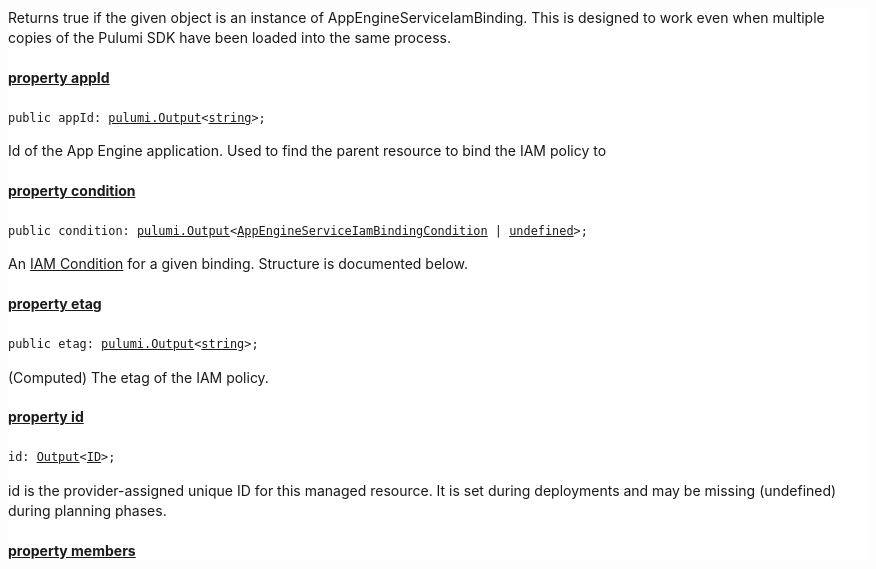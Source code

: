 
Returns true if the given object is an instance of AppEngineServiceIamBinding.  This is designed to work even
when multiple copies of the Pulumi SDK have been loaded into the same process.

<h4 class="pdoc-member-header" id="AppEngineServiceIamBinding-appId">
<a class="pdoc-child-name" href="https://github.com/pulumi/pulumi-gcp/blob/57006b359ccc402736b426c108dc57191a1a5d66/sdk/nodejs/iap/appEngineServiceIamBinding.ts#L164">property <b>appId</b></a>
</h4>

<pre class="highlight"><code><span class='kd'>public </span>appId: <a href='/docs/reference/pkg/nodejs/pulumi/pulumi/#Output'>pulumi.Output</a>&lt;<span class='kd'><a href='https://developer.mozilla.org/en-US/docs/Web/JavaScript/Reference/Global_Objects/String'>string</a></span>&gt;;</code></pre>

Id of the App Engine application. Used to find the parent resource to bind the IAM policy to

<h4 class="pdoc-member-header" id="AppEngineServiceIamBinding-condition">
<a class="pdoc-child-name" href="https://github.com/pulumi/pulumi-gcp/blob/57006b359ccc402736b426c108dc57191a1a5d66/sdk/nodejs/iap/appEngineServiceIamBinding.ts#L169">property <b>condition</b></a>
</h4>

<pre class="highlight"><code><span class='kd'>public </span>condition: <a href='/docs/reference/pkg/nodejs/pulumi/pulumi/#Output'>pulumi.Output</a>&lt;<a href='/docs/reference/pkg/nodejs/pulumi/gcp/types/output/#AppEngineServiceIamBindingCondition'>AppEngineServiceIamBindingCondition</a> | <span class='kd'><a href='https://developer.mozilla.org/en-US/docs/Web/JavaScript/Reference/Global_Objects/undefined'>undefined</a></span>&gt;;</code></pre>

An [IAM Condition](https://cloud.google.com/iam/docs/conditions-overview) for a given binding.
Structure is documented below.

<h4 class="pdoc-member-header" id="AppEngineServiceIamBinding-etag">
<a class="pdoc-child-name" href="https://github.com/pulumi/pulumi-gcp/blob/57006b359ccc402736b426c108dc57191a1a5d66/sdk/nodejs/iap/appEngineServiceIamBinding.ts#L173">property <b>etag</b></a>
</h4>

<pre class="highlight"><code><span class='kd'>public </span>etag: <a href='/docs/reference/pkg/nodejs/pulumi/pulumi/#Output'>pulumi.Output</a>&lt;<span class='kd'><a href='https://developer.mozilla.org/en-US/docs/Web/JavaScript/Reference/Global_Objects/String'>string</a></span>&gt;;</code></pre>

(Computed) The etag of the IAM policy.

<h4 class="pdoc-member-header" id="AppEngineServiceIamBinding-id">
<a class="pdoc-child-name" href="https://github.com/pulumi/pulumi-gcp/blob/57006b359ccc402736b426c108dc57191a1a5d66/sdk/nodejs/iap/appEngineServiceIamBinding.ts#L133">property <b>id</b></a>
</h4>

<pre class="highlight"><code><span class='kd'></span>id: <a href='/docs/reference/pkg/nodejs/pulumi/pulumi/#Output'>Output</a>&lt;<a href='/docs/reference/pkg/nodejs/pulumi/pulumi/#ID'>ID</a>&gt;;</code></pre>

id is the provider-assigned unique ID for this managed resource.  It is set during
deployments and may be missing (undefined) during planning phases.

<h4 class="pdoc-member-header" id="AppEngineServiceIamBinding-members">
<a class="pdoc-child-name" href="https://github.com/pulumi/pulumi-gcp/blob/57006b359ccc402736b426c108dc57191a1a5d66/sdk/nodejs/iap/appEngineServiceIamBinding.ts#L174">property <b>members</b></a>
</h4>
